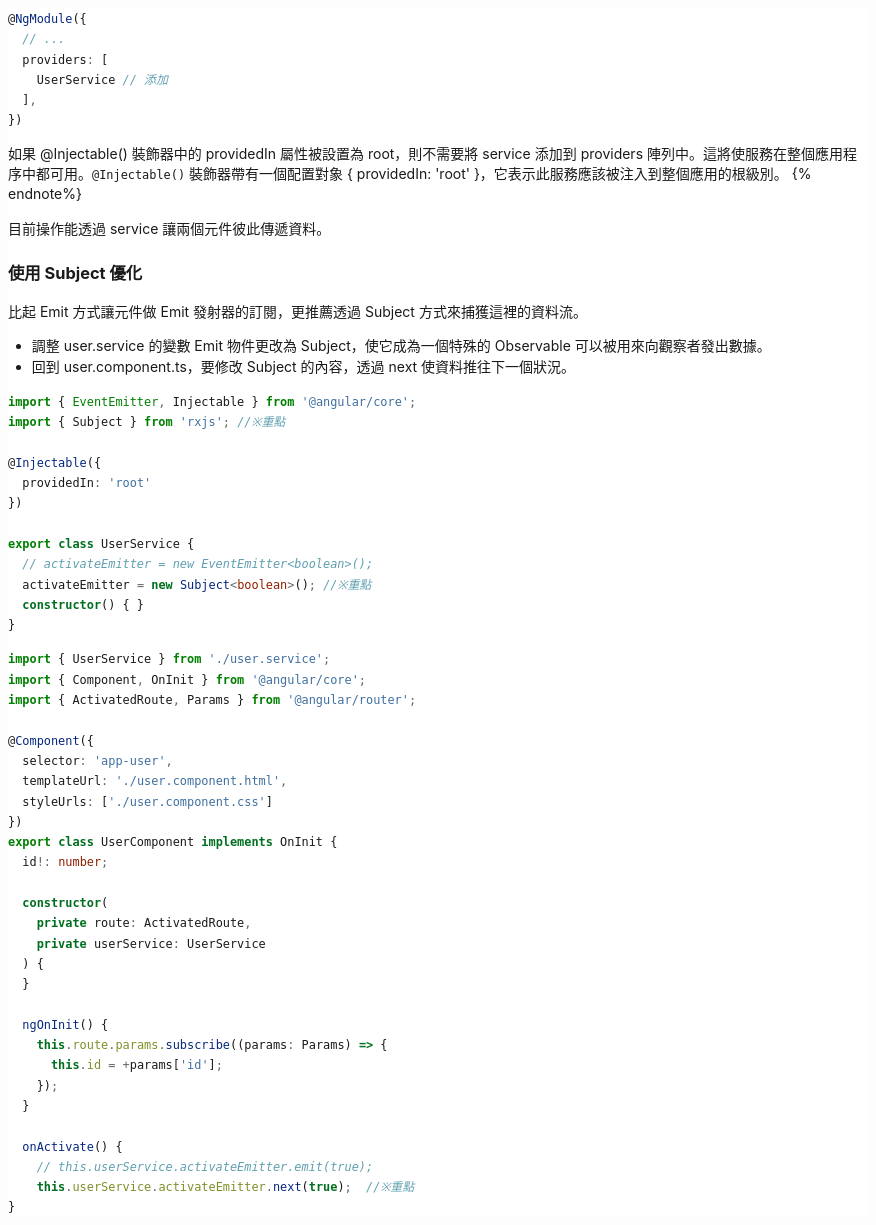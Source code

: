 ```ts app.module.ts
@NgModule({
  // ...
  providers: [
    UserService // 添加
  ],
})
```

如果 @Injectable() 裝飾器中的 providedIn 屬性被設置為 root，則不需要將 service 添加到 providers 陣列中。這將使服務在整個應用程序中都可用。`@Injectable()` 裝飾器帶有一個配置對象 { providedIn: 'root' }，它表示此服務應該被注入到整個應用的根級別。
{% endnote%}

目前操作能透過 service 讓兩個元件彼此傳遞資料。

### 使用 Subject 優化
比起 Emit 方式讓元件做 Emit 發射器的訂閱，更推薦透過 Subject 方式來捕獲這裡的資料流。

- 調整 user.service 的變數 Emit 物件更改為 Subject，使它成為一個特殊的 Observable 可以被用來向觀察者發出數據。
- 回到 user.component.ts，要修改 Subject 的內容，透過 next 使資料推往下一個狀況。

```ts user.service.ts
import { EventEmitter, Injectable } from '@angular/core';
import { Subject } from 'rxjs'; //※重點

@Injectable({
  providedIn: 'root'
})

export class UserService {
  // activateEmitter = new EventEmitter<boolean>();
  activateEmitter = new Subject<boolean>(); //※重點
  constructor() { }
}
```
```ts user.component.ts
import { UserService } from './user.service';
import { Component, OnInit } from '@angular/core';
import { ActivatedRoute, Params } from '@angular/router';

@Component({
  selector: 'app-user',
  templateUrl: './user.component.html',
  styleUrls: ['./user.component.css']
})
export class UserComponent implements OnInit {
  id!: number;

  constructor(
    private route: ActivatedRoute,
    private userService: UserService
  ) {
  }

  ngOnInit() {
    this.route.params.subscribe((params: Params) => {
      this.id = +params['id'];
    });
  }

  onActivate() {
    // this.userService.activateEmitter.emit(true);
    this.userService.activateEmitter.next(true);  //※重點
}

```
